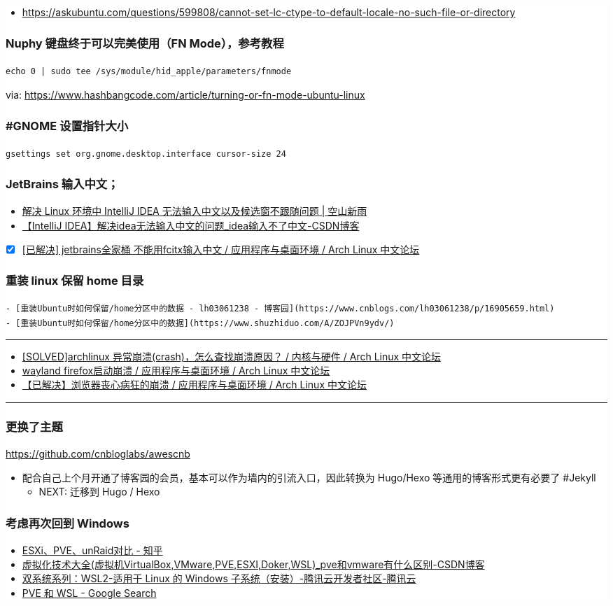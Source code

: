 - https://askubuntu.com/questions/599808/cannot-set-lc-ctype-to-default-locale-no-such-file-or-directory

### Nuphy 键盘终于可以完美使用（FN Mode），参考教程

```shell
echo 0 | sudo tee /sys/module/hid_apple/parameters/fnmode
```

via: https://www.hashbangcode.com/article/turning-or-fn-mode-ubuntu-linux

### #GNOME 设置指针大小

```shell
gsettings set org.gnome.desktop.interface cursor-size 24
```

### JetBrains 输入中文；

- [解决 Linux 环境中 IntelliJ IDEA 无法输入中文以及候选窗不跟随问题 | 空山新雨](https://blog.omgxy.com/2022/0122/)
- [【IntelliJ IDEA】解决idea无法输入中文的问题_idea输入不了中文-CSDN博客](https://blog.csdn.net/weixin_44299027/article/details/126472100)
- [x] [[已解决] jetbrains全家桶 不能用fcitx输入中文 / 应用程序与桌面环境 / Arch Linux 中文论坛](https://bbs.archlinuxcn.org/viewtopic.php?id=10821)

### 重装 linux 保留 home 目录

	- [重装Ubuntu时如何保留/home分区中的数据 - lh03061238 - 博客园](https://www.cnblogs.com/lh03061238/p/16905659.html)
	- [重装Ubuntu时如何保留/home分区中的数据](https://www.shuzhiduo.com/A/ZOJPVn9ydv/)

----

  - [[SOLVED]archlinux 异常崩溃(crash)，怎么查找崩溃原因？ / 内核与硬件 / Arch Linux 中文论坛](https://bbs.archlinuxcn.org/viewtopic.php?id=2412)
  - [wayland firefox启动崩溃 / 应用程序与桌面环境 / Arch Linux 中文论坛](https://bbs.archlinuxcn.org/viewtopic.php?id=13380)
  - [【已解决】浏览器丧心病狂的崩溃 / 应用程序与桌面环境 / Arch Linux 中文论坛](https://bbs.archlinuxcn.org/viewtopic.php?id=2784)

----

### 更换了主题

https://github.com/cnbloglabs/awescnb

- 配合自己上个月开通了博客园的会员，基本可以作为墙内的引流入口，因此转换为 Hugo/Hexo 等通用的博客形式更有必要了 #Jekyll
	- NEXT: 迁移到 Hugo / Hexo

### 考虑再次回到 Windows

  - [ESXi、PVE、unRaid对比 - 知乎](https://zhuanlan.zhihu.com/p/166352130)
  - [虚拟化技术大全(虚拟机VirtualBox,VMware,PVE,ESXI,Doker,WSL)_pve和vmware有什么区别-CSDN博客](https://blog.csdn.net/Chiyunyinlong/article/details/120828557)
  - [双系统系列：WSL2-适用于 Linux 的 Windows 子系统（安装）-腾讯云开发者社区-腾讯云](https://cloud.tencent.com/developer/article/1935774)
  - [PVE 和 WSL - Google Search](https://www.google.com.hk/search?q=PVE+%E5%92%8C+WSL)
